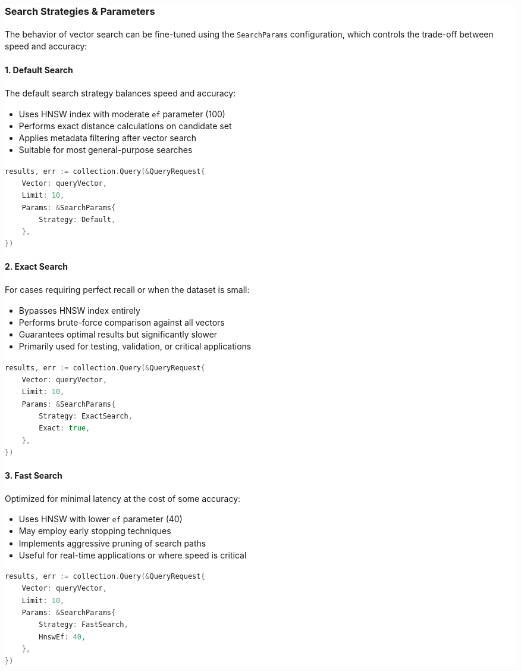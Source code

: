 ### Search Strategies & Parameters

The behavior of vector search can be fine-tuned using the `SearchParams` configuration, which controls the trade-off between speed and accuracy:

#### 1. Default Search

The default search strategy balances speed and accuracy:

- Uses HNSW index with moderate `ef` parameter (100)
- Performs exact distance calculations on candidate set
- Applies metadata filtering after vector search
- Suitable for most general-purpose searches

```go
results, err := collection.Query(&QueryRequest{
    Vector: queryVector,
    Limit: 10,
    Params: &SearchParams{
        Strategy: Default,
    },
})
```

#### 2. Exact Search

For cases requiring perfect recall or when the dataset is small:

- Bypasses HNSW index entirely
- Performs brute-force comparison against all vectors
- Guarantees optimal results but significantly slower
- Primarily used for testing, validation, or critical applications

```go
results, err := collection.Query(&QueryRequest{
    Vector: queryVector,
    Limit: 10,
    Params: &SearchParams{
        Strategy: ExactSearch,
        Exact: true,
    },
})
```

#### 3. Fast Search

Optimized for minimal latency at the cost of some accuracy:

- Uses HNSW with lower `ef` parameter (40)
- May employ early stopping techniques
- Implements aggressive pruning of search paths
- Useful for real-time applications or where speed is critical

```go
results, err := collection.Query(&QueryRequest{
    Vector: queryVector,
    Limit: 10,
    Params: &SearchParams{
        Strategy: FastSearch,
        HnswEf: 40,
    },
})
```
